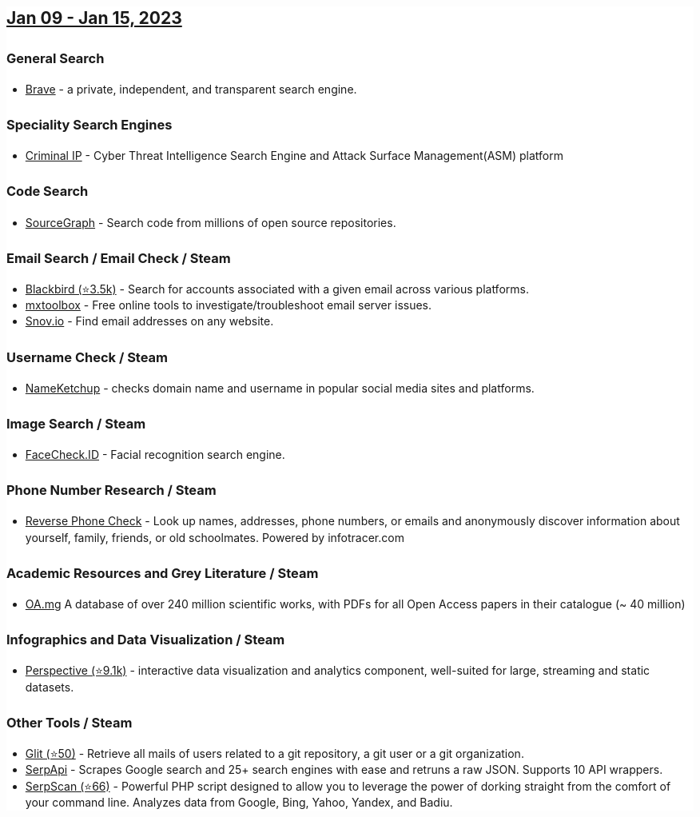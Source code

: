 ## [Jan 09 - Jan 15, 2023](/content/2023/2/README.md)

### General Search

*   [Brave](https://search.brave.com) - a private, independent, and transparent search engine.

### Speciality Search Engines

*   [Criminal IP](https://www.criminalip.io/) - Cyber Threat Intelligence Search Engine and Attack Surface Management(ASM) platform

### Code Search

*   [SourceGraph](https://sourcegraph.com/search) - Search code from millions of open source repositories.

### Email Search / Email Check / Steam

*   [Blackbird (⭐3.5k)](https://github.com/p1ngul1n0/blackbird) - Search for accounts associated with a given email across various platforms.
*   [mxtoolbox](https://mxtoolbox.com/) - Free online tools to investigate/troubleshoot email server issues.
*   [Snov.io](https://snov.io/email-finder) - Find email addresses on any website.

### Username Check / Steam

*   [NameKetchup](https://nameketchup.com) - checks domain name and username in popular social media sites and platforms.

### Image Search / Steam

*   [FaceCheck.ID](https://facecheck.id) - Facial recognition search engine.

### Phone Number Research / Steam

*   [Reverse Phone Check](https://www.reversephonecheck.com) - Look up names, addresses, phone numbers, or emails and anonymously discover information about yourself, family, friends, or old schoolmates. Powered by infotracer.com

### Academic Resources and Grey Literature / Steam

*   [OA.mg](http://oa.mg) A database of over 240 million scientific works, with PDFs for all Open Access papers in their catalogue (\~ 40 million)

### Infographics and Data Visualization / Steam

*   [Perspective (⭐9.1k)](https://github.com/finos/perspective) - interactive data visualization and analytics component, well-suited for large, streaming and static datasets.

### Other Tools / Steam

*   [Glit (⭐50)](https://github.com/shadawck/glit) -  Retrieve all mails of users related to a git repository, a git user or a git organization.
*   [SerpApi](https://serpapi.com/) - Scrapes Google search and 25+ search engines with ease and retruns a raw JSON. Supports 10 API wrappers.
*   [SerpScan (⭐66)](https://github.com/Alaa-abdulridha/SerpScan) - Powerful PHP script designed to allow you to leverage the power of dorking straight from the comfort of your command line. Analyzes data from Google, Bing, Yahoo, Yandex, and Badiu.
